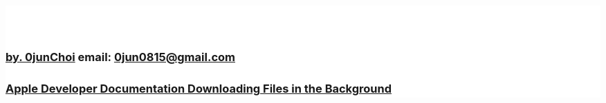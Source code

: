 
&nbsp;      
&nbsp;      
### [by. 0junChoi](https://github.com/0jun0815) email: <0jun0815@gmail.com>
### [Apple Developer Documentation Downloading Files in the Background](https://developer.apple.com/documentation/foundation/url_loading_system/downloading_files_in_the_background)
